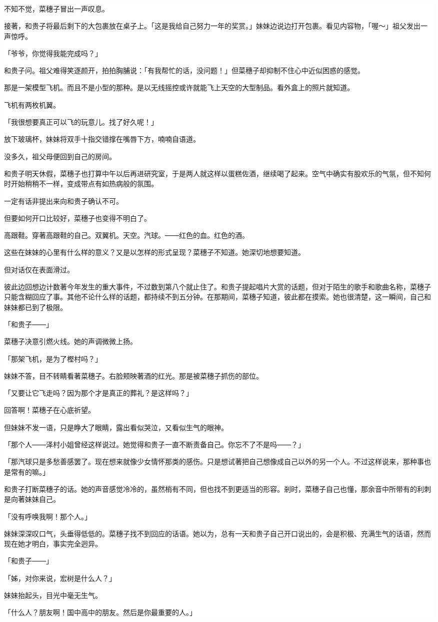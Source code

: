 不知不觉，菜穗子冒出一声叹息。

接著，和贵子将最后剩下的大包裹放在桌子上。「这是我给自己努力一年的奖赏。」妹妹边说边打开包裹。看见内容物，「喔～」祖父发出一声惊呼。

「爷爷，你觉得我能完成吗？」

和贵子问。祖父难得笑逐颜开，拍拍胸脯说：「有我帮忙的话，没问题！」但菜穗子却抑制不住心中近似困惑的感觉。

那是一架模型飞机。而且不是小型的那种。是以无线摇控或许就能飞上天空的大型制品。看外盒上的照片就知道。

飞机有两枚机翼。

「我很想要真正可以飞的玩意儿。找了好久呢！」

放下玻璃杯，妹妹将双手十指交错撑在嘴唇下方，喃喃自语道。

没多久，祖父母便回到自己的房间。

和贵子明天休假，菜穗子也打算中午以后再进研究室，于是两人就这样以蛋糕佐酒，继续喝了起来。空气中确实有股欢乐的气氛，但不知何时开始稍稍不一样，变成带点有如热病般的氛围。

一定有话非提出来向和贵子确认不可。

但要如何开口比较好，菜穗子也变得不明白了。

高跟鞋。穿著高跟鞋的自己。双翼机。天空。汽球。——红色的血。红色的酒。

这些在妹妹的心里有什么样的意义？又是以怎样的形式呈现？菜穗子不知道。她深切地想要知道。

但对话仅在表面滑过。

彼此边回想边计数著今年发生的重大事件，不过数到第八个就止住了。和贵子提起唱片大赏的话题，但对于陌生的歌手和歌曲名称，菜穗子只能含糊回应了事。其他不论什么样的话题，都持续不到五分钟。在那期间，菜穗子知道，彼此都在摸索。她也很清楚，这一瞬间，自己和妹妹都已到了极限。

「和贵子——」

菜穗子决意引燃火线。她的声调微微上扬。

「那架飞机，是为了樫村吗？」

妹妹不答，目不转睛看著菜穗子。右脸颊映著酒的红光。那是被菜穗子抓伤的部位。

「又要让它飞走吗？因为那个才是真正的葬礼？是这样吗？」

回答啊！菜穗子在心底祈望。

但妹妹不发一语，只是睁大了眼睛，露出看似哭泣，又看似生气的眼神。

「那个人——泽村小姐曾经这样说过。她觉得和贵子一直不断责备自己。你忘不了不是吗——？」

「那汽球只是多愁善感罢了。现在想来就像少女情怀那类的感伤。只是想试著把自己想像成自己以外的另一个人。不过这样说来，那种事也是常有的嘛。」

和贵子打断菜穗子的话。她的声音感觉冷冷的，虽然梢有不同，但也找不到更适当的形容。剎时，菜穗子自己也懂，那余音中所带有的利刺是向著妹妹自己。

「没有呼唤我啊！那个人。」

妹妹深深叹口气，头垂得低低的。菜穗子找不到回应的话语。她以为，总有一天和贵子自己开口说出的，会是积极、充满生气的话语，然而现在她才明白，事实完全迥异。

「和贵子——」

「姊，对你来说，宏树是什么人？」

妹妹抬起头，目光中毫无生气。

「什么人？朋友啊！国中高中的朋友。然后是你最重要的人。」
